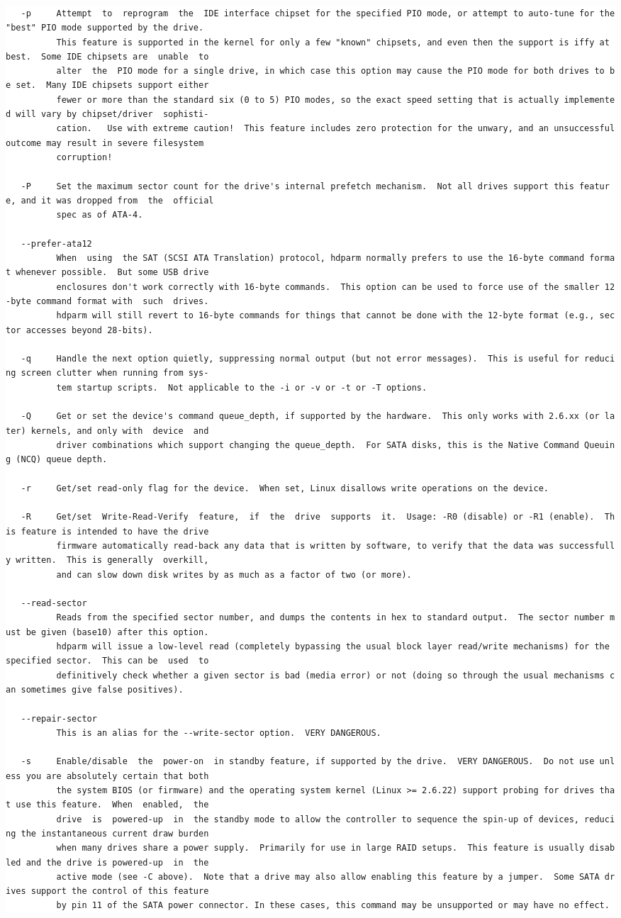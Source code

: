        -p     Attempt  to  reprogram  the  IDE interface chipset for the specified PIO mode, or attempt to auto-tune for the "best" PIO mode supported by the drive.
              This feature is supported in the kernel for only a few "known" chipsets, and even then the support is iffy at best.  Some IDE chipsets are  unable  to
              alter  the  PIO mode for a single drive, in which case this option may cause the PIO mode for both drives to be set.  Many IDE chipsets support either
              fewer or more than the standard six (0 to 5) PIO modes, so the exact speed setting that is actually implemented will vary by chipset/driver  sophisti‐
              cation.   Use with extreme caution!  This feature includes zero protection for the unwary, and an unsuccessful outcome may result in severe filesystem
              corruption!

       -P     Set the maximum sector count for the drive's internal prefetch mechanism.  Not all drives support this feature, and it was dropped from  the  official
              spec as of ATA-4.

       --prefer-ata12
              When  using  the SAT (SCSI ATA Translation) protocol, hdparm normally prefers to use the 16-byte command format whenever possible.  But some USB drive
              enclosures don't work correctly with 16-byte commands.  This option can be used to force use of the smaller 12-byte command format with  such  drives.
              hdparm will still revert to 16-byte commands for things that cannot be done with the 12-byte format (e.g., sector accesses beyond 28-bits).

       -q     Handle the next option quietly, suppressing normal output (but not error messages).  This is useful for reducing screen clutter when running from sys‐
              tem startup scripts.  Not applicable to the -i or -v or -t or -T options.

       -Q     Get or set the device's command queue_depth, if supported by the hardware.  This only works with 2.6.xx (or later) kernels, and only with  device  and
              driver combinations which support changing the queue_depth.  For SATA disks, this is the Native Command Queuing (NCQ) queue depth.

       -r     Get/set read-only flag for the device.  When set, Linux disallows write operations on the device.

       -R     Get/set  Write-Read-Verify  feature,  if  the  drive  supports  it.  Usage: -R0 (disable) or -R1 (enable).  This feature is intended to have the drive
              firmware automatically read-back any data that is written by software, to verify that the data was successfully written.  This is generally  overkill,
              and can slow down disk writes by as much as a factor of two (or more).

       --read-sector
              Reads from the specified sector number, and dumps the contents in hex to standard output.  The sector number must be given (base10) after this option.
              hdparm will issue a low-level read (completely bypassing the usual block layer read/write mechanisms) for the specified sector.  This can be  used  to
              definitively check whether a given sector is bad (media error) or not (doing so through the usual mechanisms can sometimes give false positives).

       --repair-sector
              This is an alias for the --write-sector option.  VERY DANGEROUS.

       -s     Enable/disable  the  power-on  in standby feature, if supported by the drive.  VERY DANGEROUS.  Do not use unless you are absolutely certain that both
              the system BIOS (or firmware) and the operating system kernel (Linux >= 2.6.22) support probing for drives that use this feature.  When  enabled,  the
              drive  is  powered-up  in  the standby mode to allow the controller to sequence the spin-up of devices, reducing the instantaneous current draw burden
              when many drives share a power supply.  Primarily for use in large RAID setups.  This feature is usually disabled and the drive is powered-up  in  the
              active mode (see -C above).  Note that a drive may also allow enabling this feature by a jumper.  Some SATA drives support the control of this feature
              by pin 11 of the SATA power connector. In these cases, this command may be unsupported or may have no effect.
